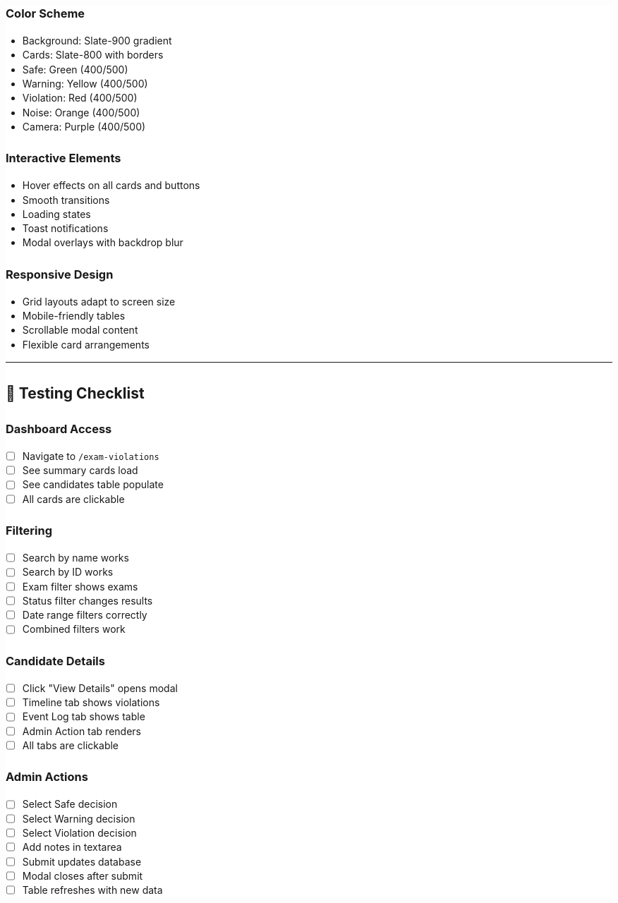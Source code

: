 ### Color Scheme
- Background: Slate-900 gradient
- Cards: Slate-800 with borders
- Safe: Green (400/500)
- Warning: Yellow (400/500)
- Violation: Red (400/500)
- Noise: Orange (400/500)
- Camera: Purple (400/500)

### Interactive Elements
- Hover effects on all cards and buttons
- Smooth transitions
- Loading states
- Toast notifications
- Modal overlays with backdrop blur

### Responsive Design
- Grid layouts adapt to screen size
- Mobile-friendly tables
- Scrollable modal content
- Flexible card arrangements

---

## 🧪 Testing Checklist

### Dashboard Access
- [ ] Navigate to `/exam-violations`
- [ ] See summary cards load
- [ ] See candidates table populate
- [ ] All cards are clickable

### Filtering
- [ ] Search by name works
- [ ] Search by ID works
- [ ] Exam filter shows exams
- [ ] Status filter changes results
- [ ] Date range filters correctly
- [ ] Combined filters work

### Candidate Details
- [ ] Click "View Details" opens modal
- [ ] Timeline tab shows violations
- [ ] Event Log tab shows table
- [ ] Admin Action tab renders
- [ ] All tabs are clickable

### Admin Actions
- [ ] Select Safe decision
- [ ] Select Warning decision
- [ ] Select Violation decision
- [ ] Add notes in textarea
- [ ] Submit updates database
- [ ] Modal closes after submit
- [ ] Table refreshes with new data
